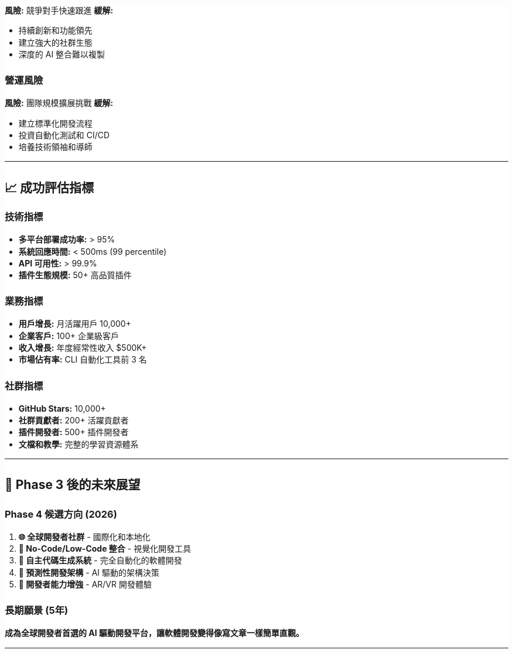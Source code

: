 **風險:** 競爭對手快速跟進
**緩解:**
- 持續創新和功能領先
- 建立強大的社群生態
- 深度的 AI 整合難以複製

### 營運風險
**風險:** 團隊規模擴展挑戰
**緩解:**
- 建立標準化開發流程
- 投資自動化測試和 CI/CD
- 培養技術領袖和導師

---

## 📈 成功評估指標

### 技術指標
- **多平台部署成功率:** > 95%
- **系統回應時間:** < 500ms (99 percentile)
- **API 可用性:** > 99.9%
- **插件生態規模:** 50+ 高品質插件

### 業務指標  
- **用戶增長:** 月活躍用戶 10,000+
- **企業客戶:** 100+ 企業級客戶
- **收入增長:** 年度經常性收入 $500K+
- **市場佔有率:** CLI 自動化工具前 3 名

### 社群指標
- **GitHub Stars:** 10,000+
- **社群貢獻者:** 200+ 活躍貢獻者  
- **插件開發者:** 500+ 插件開發者
- **文檔和教學:** 完整的學習資源體系

---

## 🎯 Phase 3 後的未來展望

### Phase 4 候選方向 (2026)
1. **🌐 全球開發者社群** - 國際化和本地化
2. **🧬 No-Code/Low-Code 整合** - 視覺化開發工具
3. **🤖 自主代碼生成系統** - 完全自動化的軟體開發
4. **🔮 預測性開發架構** - AI 驅動的架構決策
5. **🌟 開發者能力增強** - AR/VR 開發體驗

### 長期願景 (5年)
**成為全球開發者首選的 AI 驅動開發平台，讓軟體開發變得像寫文章一樣簡單直觀。**

---